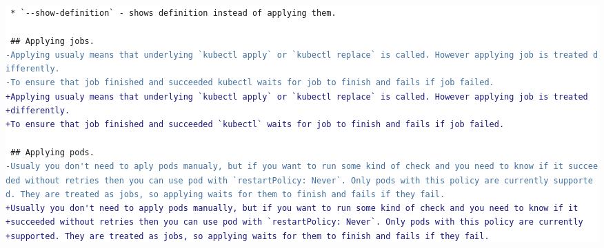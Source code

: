 ```diff
 * `--show-definition` - shows definition instead of applying them.
 
 ## Applying jobs.
-Applying usualy means that underlying `kubectl apply` or `kubectl replace` is called. However applying job is treated differently.
-To ensure that job finished and succeeded kubectl waits for job to finish and fails if job failed.
+Applying usualy means that underlying `kubectl apply` or `kubectl replace` is called. However applying job is treated 
+differently.
+To ensure that job finished and succeeded `kubectl` waits for job to finish and fails if job failed.
 
 ## Applying pods.
-Usualy you don't need to aply pods manualy, but if you want to run some kind of check and you need to know if it succeeded without retries then you can use pod with `restartPolicy: Never`. Only pods with this policy are currently supported. They are treated as jobs, so applying waits for them to finish and fails if they fail.
+Usually you don't need to apply pods manually, but if you want to run some kind of check and you need to know if it 
+succeeded without retries then you can use pod with `restartPolicy: Never`. Only pods with this policy are currently 
+supported. They are treated as jobs, so applying waits for them to finish and fails if they fail.
```

